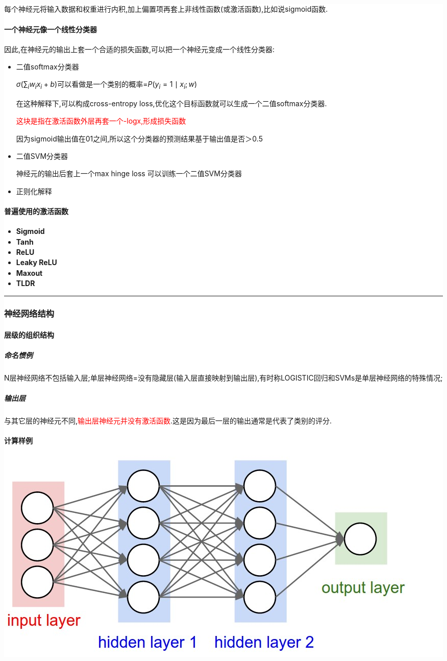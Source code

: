 每个神经元将输入数据和权重进行内积,加上偏置项再套上非线性函数(或激活函数),比如说sigmoid函数.

#### 一个神经元像一个线性分类器

因此,在神经元的输出上套一个合适的损失函数,可以把一个神经元变成一个线性分类器:

* 二值softmax分类器

  $\sigma(\sum_iw_ix_i + b)$可以看做是一个类别的概率=$P(y_i = 1 \mid x_i; w)$

  在这种解释下,可以构成cross-entropy loss,优化这个目标函数就可以生成一个二值softmax分类器.

  <span style="color:red">这块是指在激活函数外层再套一个-logx,形成损失函数</span>

  因为sigmoid输出值在01之间,所以这个分类器的预测结果基于输出值是否＞0.5


* 二值SVM分类器

  神经元的输出后套上一个max hinge loss 可以训练一个二值SVM分类器

* 正则化解释

#### 普遍使用的激活函数

* **Sigmoid**
* **Tanh**
* **ReLU**
* **Leaky ReLU**
* **Maxout**
* **TLDR**

---

### 神经网络结构

#### 层级的组织结构

##### 命名惯例

N层神经网络不包括输入层;单层神经网络=没有隐藏层(输入层直接映射到输出层),有时称LOGISTIC回归和SVMs是单层神经网络的特殊情况;

##### 输出层

与其它层的神经元不同,<span style="color:red">输出层神经元并没有激活函数</span>.这是因为最后一层的输出通常是代表了类别的评分.

#### 计算样例

![neural_net2](/assets/neural_net2.jpeg)
